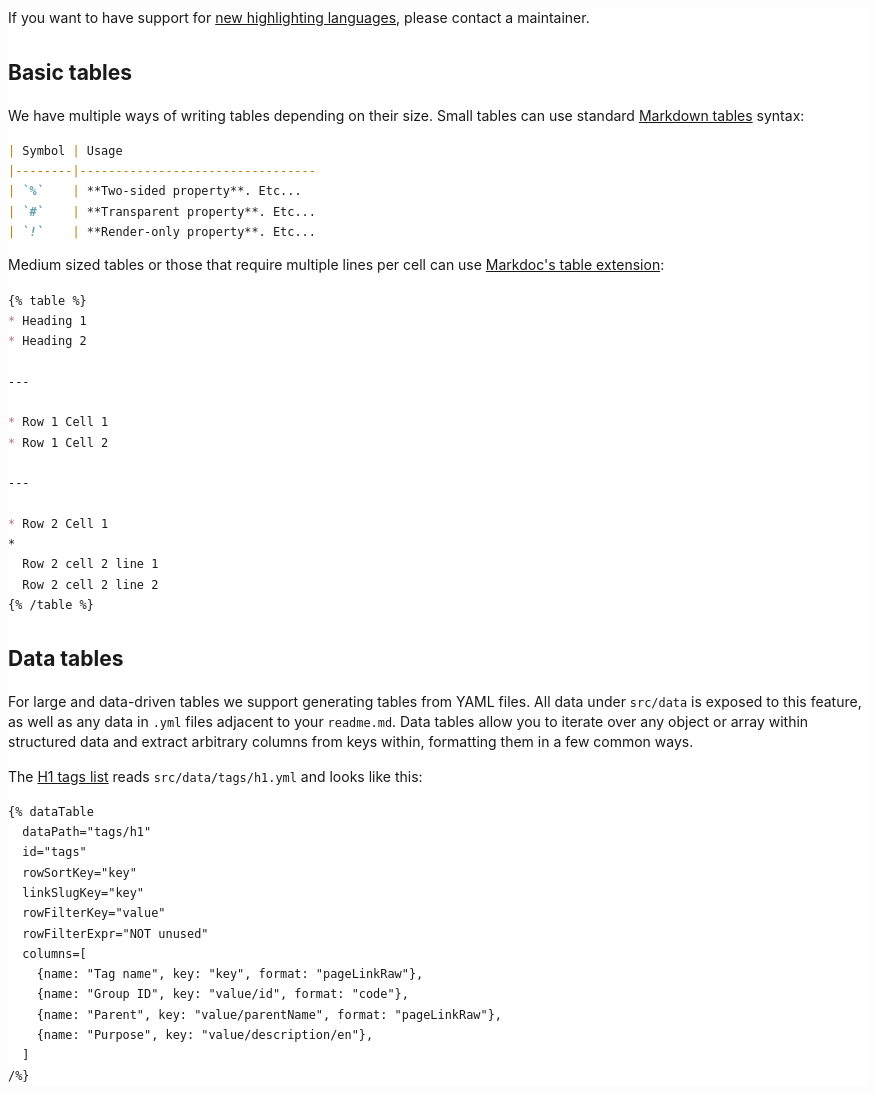 If you want to have support for [new highlighting languages](https://highlightjs.org/), please contact a maintainer.

## Basic tables
We have multiple ways of writing tables depending on their size. Small tables can use standard [Markdown tables][tables] syntax:

```md
| Symbol | Usage
|--------|---------------------------------
| `%`    | **Two-sided property**. Etc...
| `#`    | **Transparent property**. Etc...
| `!`    | **Render-only property**. Etc...
```

Medium sized tables or those that require multiple lines per cell can use [Markdoc's table extension](https://markdoc.dev/docs/tags#table):

```md
{% table %}
* Heading 1
* Heading 2

---

* Row 1 Cell 1
* Row 1 Cell 2

---

* Row 2 Cell 1
*
  Row 2 cell 2 line 1
  Row 2 cell 2 line 2
{% /table %}
```

## Data tables
For large and data-driven tables we support generating tables from YAML files. All data under `src/data` is exposed to this feature, as well as any data in `.yml` files adjacent to your `readme.md`. Data tables allow you to iterate over any object or array within structured data and extract arbitrary columns from keys within, formatting them in a few common ways.

The [H1 tags list](~h1/tags#tags-list) reads `src/data/tags/h1.yml` and looks like this:

```md
{% dataTable
  dataPath="tags/h1"
  id="tags"
  rowSortKey="key"
  linkSlugKey="key"
  rowFilterKey="value"
  rowFilterExpr="NOT unused"
  columns=[
    {name: "Tag name", key: "key", format: "pageLinkRaw"},
    {name: "Group ID", key: "value/id", format: "code"},
    {name: "Parent", key: "value/parentName", format: "pageLinkRaw"},
    {name: "Purpose", key: "value/description/en"},
  ]
/%}
```


[short]: https://www.example.com/very/long/url/tags.zip
[sigmmma]: https://github.com/Sigmmma
[yaml]: https://en.wikipedia.org/wiki/YAML
[markdown]: https://www.markdownguide.org/
[fences]: https://www.markdownguide.org/extended-syntax#syntax-highlighting
[tables]: https://www.markdownguide.org/extended-syntax#tables
[reflink]: https://www.markdownguide.org/basic-syntax#reference-style-links
[mdbasic]: https://www.markdownguide.org/basic-syntax